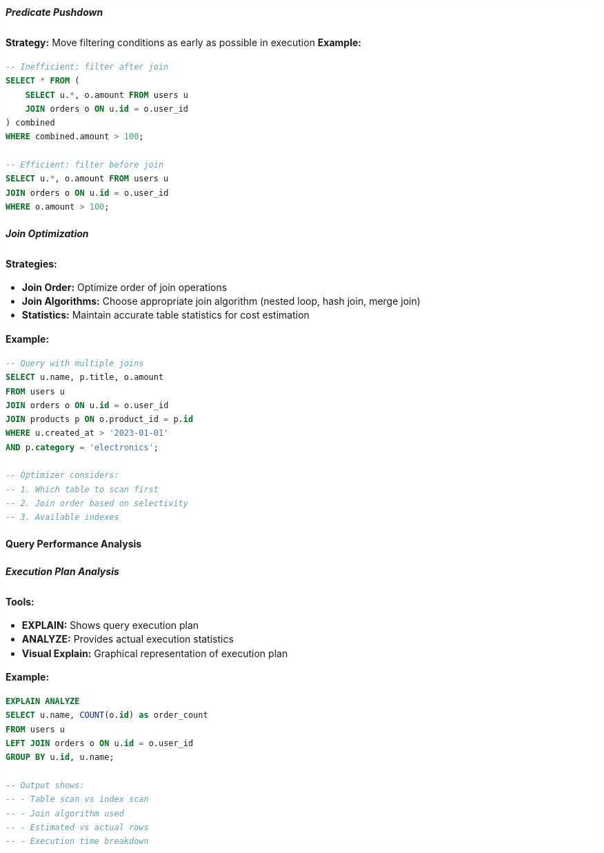 ##### Predicate Pushdown
**Strategy:** Move filtering conditions as early as possible in execution
**Example:**
```sql
-- Inefficient: filter after join
SELECT * FROM (
    SELECT u.*, o.amount FROM users u
    JOIN orders o ON u.id = o.user_id
) combined
WHERE combined.amount > 100;

-- Efficient: filter before join
SELECT u.*, o.amount FROM users u
JOIN orders o ON u.id = o.user_id
WHERE o.amount > 100;
```

##### Join Optimization
**Strategies:**
- **Join Order:** Optimize order of join operations
- **Join Algorithms:** Choose appropriate join algorithm (nested loop, hash join, merge join)
- **Statistics:** Maintain accurate table statistics for cost estimation

**Example:**
```sql
-- Query with multiple joins
SELECT u.name, p.title, o.amount
FROM users u
JOIN orders o ON u.id = o.user_id
JOIN products p ON o.product_id = p.id
WHERE u.created_at > '2023-01-01'
AND p.category = 'electronics';

-- Optimizer considers:
-- 1. Which table to scan first
-- 2. Join order based on selectivity
-- 3. Available indexes
```

#### Query Performance Analysis

##### Execution Plan Analysis
**Tools:**
- **EXPLAIN:** Shows query execution plan
- **ANALYZE:** Provides actual execution statistics
- **Visual Explain:** Graphical representation of execution plan

**Example:**
```sql
EXPLAIN ANALYZE
SELECT u.name, COUNT(o.id) as order_count
FROM users u
LEFT JOIN orders o ON u.id = o.user_id
GROUP BY u.id, u.name;

-- Output shows:
-- - Table scan vs index scan
-- - Join algorithm used
-- - Estimated vs actual rows
-- - Execution time breakdown
```
